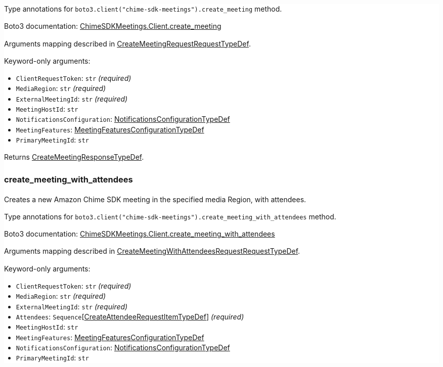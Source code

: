 Type annotations for `boto3.client("chime-sdk-meetings").create_meeting`
method.

Boto3 documentation:
[ChimeSDKMeetings.Client.create_meeting](https://boto3.amazonaws.com/v1/documentation/api/latest/reference/services/chime-sdk-meetings.html#ChimeSDKMeetings.Client.create_meeting)

Arguments mapping described in
[CreateMeetingRequestRequestTypeDef](./type_defs.md#createmeetingrequestrequesttypedef).

Keyword-only arguments:

- `ClientRequestToken`: `str` *(required)*
- `MediaRegion`: `str` *(required)*
- `ExternalMeetingId`: `str` *(required)*
- `MeetingHostId`: `str`
- `NotificationsConfiguration`:
  [NotificationsConfigurationTypeDef](./type_defs.md#notificationsconfigurationtypedef)
- `MeetingFeatures`:
  [MeetingFeaturesConfigurationTypeDef](./type_defs.md#meetingfeaturesconfigurationtypedef)
- `PrimaryMeetingId`: `str`

Returns
[CreateMeetingResponseTypeDef](./type_defs.md#createmeetingresponsetypedef).

<a id="create\_meeting\_with\_attendees"></a>

### create_meeting_with_attendees

Creates a new Amazon Chime SDK meeting in the specified media Region, with
attendees.

Type annotations for
`boto3.client("chime-sdk-meetings").create_meeting_with_attendees` method.

Boto3 documentation:
[ChimeSDKMeetings.Client.create_meeting_with_attendees](https://boto3.amazonaws.com/v1/documentation/api/latest/reference/services/chime-sdk-meetings.html#ChimeSDKMeetings.Client.create_meeting_with_attendees)

Arguments mapping described in
[CreateMeetingWithAttendeesRequestRequestTypeDef](./type_defs.md#createmeetingwithattendeesrequestrequesttypedef).

Keyword-only arguments:

- `ClientRequestToken`: `str` *(required)*
- `MediaRegion`: `str` *(required)*
- `ExternalMeetingId`: `str` *(required)*
- `Attendees`:
  `Sequence`\[[CreateAttendeeRequestItemTypeDef](./type_defs.md#createattendeerequestitemtypedef)\]
  *(required)*
- `MeetingHostId`: `str`
- `MeetingFeatures`:
  [MeetingFeaturesConfigurationTypeDef](./type_defs.md#meetingfeaturesconfigurationtypedef)
- `NotificationsConfiguration`:
  [NotificationsConfigurationTypeDef](./type_defs.md#notificationsconfigurationtypedef)
- `PrimaryMeetingId`: `str`
